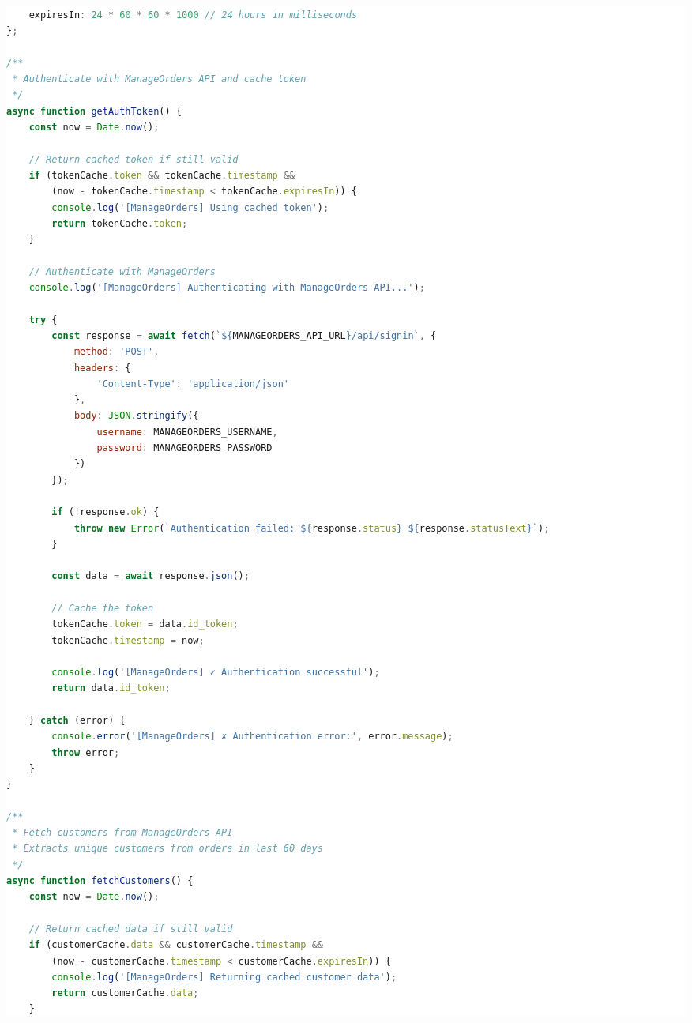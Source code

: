 ```javascript
    expiresIn: 24 * 60 * 60 * 1000 // 24 hours in milliseconds
};

/**
 * Authenticate with ManageOrders API and cache token
 */
async function getAuthToken() {
    const now = Date.now();

    // Return cached token if still valid
    if (tokenCache.token && tokenCache.timestamp &&
        (now - tokenCache.timestamp < tokenCache.expiresIn)) {
        console.log('[ManageOrders] Using cached token');
        return tokenCache.token;
    }

    // Authenticate with ManageOrders
    console.log('[ManageOrders] Authenticating with ManageOrders API...');

    try {
        const response = await fetch(`${MANAGEORDERS_API_URL}/api/signin`, {
            method: 'POST',
            headers: {
                'Content-Type': 'application/json'
            },
            body: JSON.stringify({
                username: MANAGEORDERS_USERNAME,
                password: MANAGEORDERS_PASSWORD
            })
        });

        if (!response.ok) {
            throw new Error(`Authentication failed: ${response.status} ${response.statusText}`);
        }

        const data = await response.json();

        // Cache the token
        tokenCache.token = data.id_token;
        tokenCache.timestamp = now;

        console.log('[ManageOrders] ✓ Authentication successful');
        return data.id_token;

    } catch (error) {
        console.error('[ManageOrders] ✗ Authentication error:', error.message);
        throw error;
    }
}

/**
 * Fetch customers from ManageOrders API
 * Extracts unique customers from orders in last 60 days
 */
async function fetchCustomers() {
    const now = Date.now();

    // Return cached data if still valid
    if (customerCache.data && customerCache.timestamp &&
        (now - customerCache.timestamp < customerCache.expiresIn)) {
        console.log('[ManageOrders] Returning cached customer data');
        return customerCache.data;
    }
```